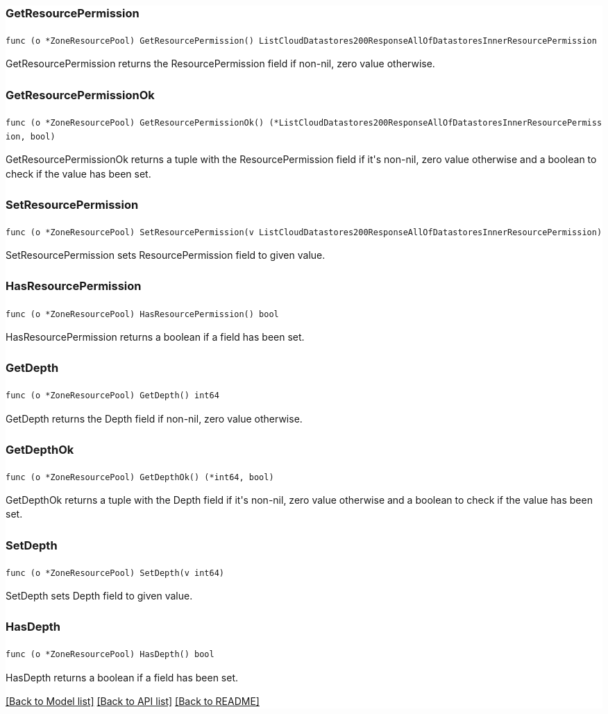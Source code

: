 ### GetResourcePermission

`func (o *ZoneResourcePool) GetResourcePermission() ListCloudDatastores200ResponseAllOfDatastoresInnerResourcePermission`

GetResourcePermission returns the ResourcePermission field if non-nil, zero value otherwise.

### GetResourcePermissionOk

`func (o *ZoneResourcePool) GetResourcePermissionOk() (*ListCloudDatastores200ResponseAllOfDatastoresInnerResourcePermission, bool)`

GetResourcePermissionOk returns a tuple with the ResourcePermission field if it's non-nil, zero value otherwise
and a boolean to check if the value has been set.

### SetResourcePermission

`func (o *ZoneResourcePool) SetResourcePermission(v ListCloudDatastores200ResponseAllOfDatastoresInnerResourcePermission)`

SetResourcePermission sets ResourcePermission field to given value.

### HasResourcePermission

`func (o *ZoneResourcePool) HasResourcePermission() bool`

HasResourcePermission returns a boolean if a field has been set.

### GetDepth

`func (o *ZoneResourcePool) GetDepth() int64`

GetDepth returns the Depth field if non-nil, zero value otherwise.

### GetDepthOk

`func (o *ZoneResourcePool) GetDepthOk() (*int64, bool)`

GetDepthOk returns a tuple with the Depth field if it's non-nil, zero value otherwise
and a boolean to check if the value has been set.

### SetDepth

`func (o *ZoneResourcePool) SetDepth(v int64)`

SetDepth sets Depth field to given value.

### HasDepth

`func (o *ZoneResourcePool) HasDepth() bool`

HasDepth returns a boolean if a field has been set.


[[Back to Model list]](../README.md#documentation-for-models) [[Back to API list]](../README.md#documentation-for-api-endpoints) [[Back to README]](../README.md)


